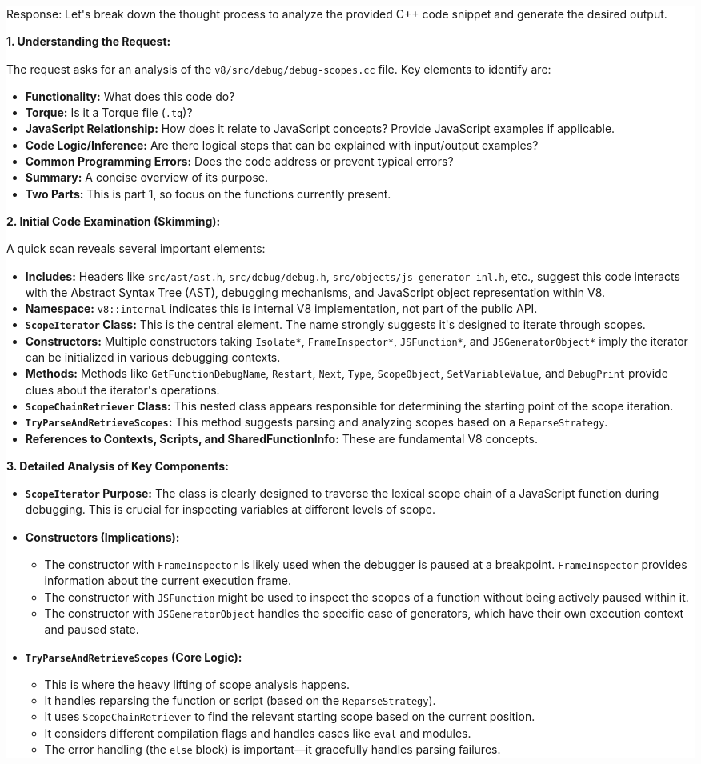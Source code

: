 Response:
Let's break down the thought process to analyze the provided C++ code snippet and generate the desired output.

**1. Understanding the Request:**

The request asks for an analysis of the `v8/src/debug/debug-scopes.cc` file. Key elements to identify are:

* **Functionality:** What does this code do?
* **Torque:** Is it a Torque file (`.tq`)?
* **JavaScript Relationship:**  How does it relate to JavaScript concepts? Provide JavaScript examples if applicable.
* **Code Logic/Inference:** Are there logical steps that can be explained with input/output examples?
* **Common Programming Errors:** Does the code address or prevent typical errors?
* **Summary:** A concise overview of its purpose.
* **Two Parts:** This is part 1, so focus on the functions currently present.

**2. Initial Code Examination (Skimming):**

A quick scan reveals several important elements:

* **Includes:**  Headers like `src/ast/ast.h`, `src/debug/debug.h`, `src/objects/js-generator-inl.h`, etc., suggest this code interacts with the Abstract Syntax Tree (AST), debugging mechanisms, and JavaScript object representation within V8.
* **Namespace:** `v8::internal` indicates this is internal V8 implementation, not part of the public API.
* **`ScopeIterator` Class:** This is the central element. The name strongly suggests it's designed to iterate through scopes.
* **Constructors:**  Multiple constructors taking `Isolate*`, `FrameInspector*`, `JSFunction*`, and `JSGeneratorObject*` imply the iterator can be initialized in various debugging contexts.
* **Methods:**  Methods like `GetFunctionDebugName`, `Restart`, `Next`, `Type`, `ScopeObject`, `SetVariableValue`, and `DebugPrint` provide clues about the iterator's operations.
* **`ScopeChainRetriever` Class:**  This nested class appears responsible for determining the starting point of the scope iteration.
* **`TryParseAndRetrieveScopes`:** This method suggests parsing and analyzing scopes based on a `ReparseStrategy`.
* **References to Contexts, Scripts, and SharedFunctionInfo:**  These are fundamental V8 concepts.

**3. Detailed Analysis of Key Components:**

* **`ScopeIterator` Purpose:** The class is clearly designed to traverse the lexical scope chain of a JavaScript function during debugging. This is crucial for inspecting variables at different levels of scope.

* **Constructors (Implications):**
    * The constructor with `FrameInspector` is likely used when the debugger is paused at a breakpoint. `FrameInspector` provides information about the current execution frame.
    * The constructor with `JSFunction` might be used to inspect the scopes of a function without being actively paused within it.
    * The constructor with `JSGeneratorObject` handles the specific case of generators, which have their own execution context and paused state.

* **`TryParseAndRetrieveScopes` (Core Logic):**
    * This is where the heavy lifting of scope analysis happens.
    * It handles reparsing the function or script (based on the `ReparseStrategy`).
    * It uses `ScopeChainRetriever` to find the relevant starting scope based on the current position.
    * It considers different compilation flags and handles cases like `eval` and modules.
    * The error handling (the `else` block) is important—it gracefully handles parsing failures.
